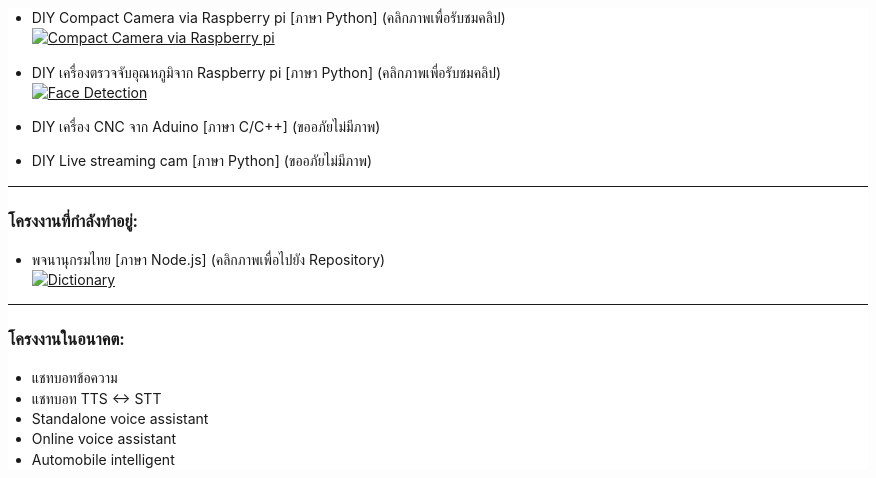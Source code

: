- DIY Compact Camera via Raspberry pi [ภาษา Python] (คลิกภาพเพื่อรับชมคลิป)<br>
<a href="https://youtu.be/PxDGeGJcF0M" target="_blank"> <img src="https://img.youtube.com/vi/PxDGeGJcF0M/0.jpg" width="160" height="100" alt="Compact Camera via Raspberry pi" /></a>

- DIY เครื่องตรวจจับอุณหภูมิจาก Raspberry pi [ภาษา Python] (คลิกภาพเพื่อรับชมคลิป)<br>
<a href="https://youtu.be/qjY0JrnNLmE" target="_blank"> <img src="https://img.youtube.com/vi/qjY0JrnNLmE/0.jpg" width="160" height="100" alt="Face Detection" /></a>

- DIY เครื่อง CNC จาก Aduino [ภาษา C/C++] (ขออภัยไม่มีภาพ)
- DIY Live streaming cam [ภาษา Python] (ขออภัยไม่มีภาพ)

---

### โครงงานที่กำลังทำอยู่:<br>

- พจนานุกรมไทย [ภาษา Node.js] (คลิกภาพเพื่อไปยัง Repository)<br>
<a href="https://github.com/TypeNaN/dictionary" target="_blank"> <img src="https://github.com/TypeNaN/dictionary/blob/main/public/assets/banner640x320.png?raw=true" width="160" height="100" alt="Dictionary" /></a>

---

### โครงงานในอนาคต:<br>

- แชทบอทข้อความ
- แชทบอท TTS <-> STT
- Standalone voice assistant
- Online voice assistant
- Automobile intelligent